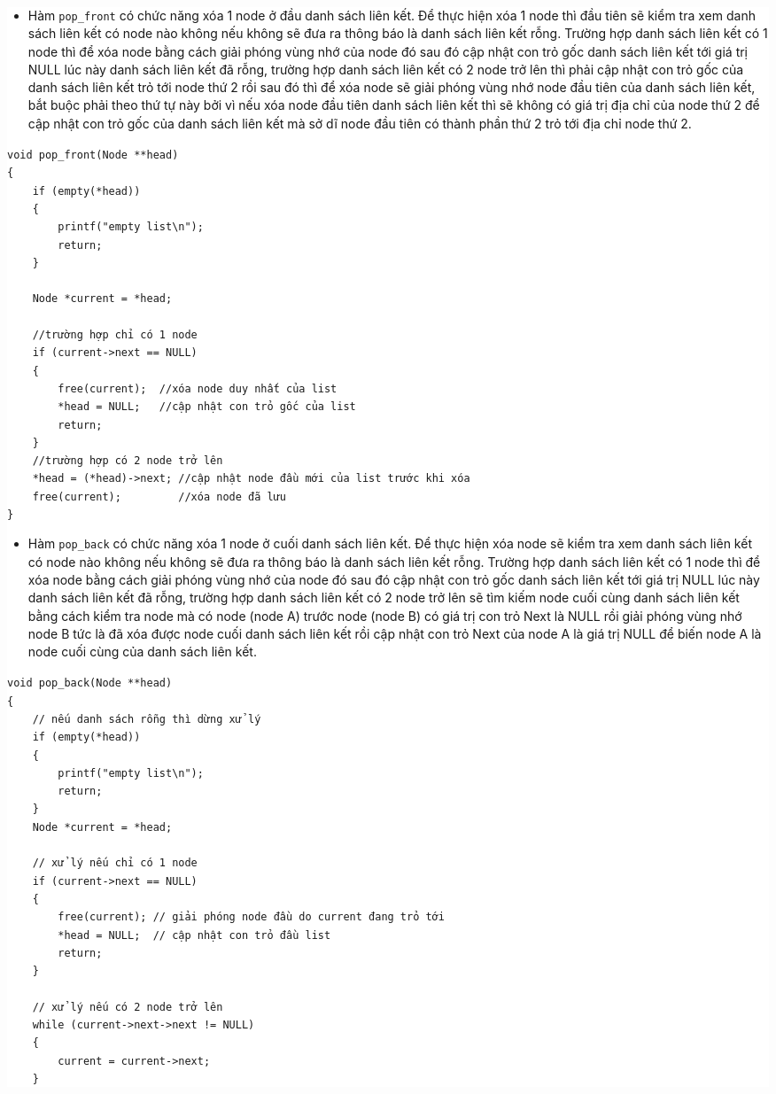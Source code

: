 - Hàm `pop_front` có chức năng xóa 1 node ở đầu danh sách liên kết. Để thực hiện xóa 1 node thì đầu tiên sẽ kiểm tra xem danh sách liên kết có node nào không nếu không sẽ đưa ra thông báo là danh sách liên kết rỗng. Trường hợp danh sách liên kết có 1 node thì để xóa node bằng cách giải phóng vùng nhớ của node đó sau đó cập nhật con trỏ gốc danh sách liên kết tới giá trị NULL lúc này danh sách liên kết đã rỗng, trường hợp danh sách liên kết có 2 node trở lên thì phải cập nhật con trỏ gốc của danh sách liên kết trỏ tới node thứ 2 rồi sau đó thì để xóa node sẽ giải phóng vùng nhớ node đầu tiên của danh sách liên kết, bắt buộc phải theo thứ tự này bởi vì nếu xóa node đầu tiên danh sách liên kết thì sẽ không có giá trị địa chỉ của node thứ 2 để cập nhật con trỏ gốc của danh sách liên kết mà sở dĩ node đầu tiên có thành phần thứ 2 trỏ tới địa chỉ node thứ 2. 
```
void pop_front(Node **head)
{
    if (empty(*head))            
    {                           
        printf("empty list\n"); 
        return;                 
    }

    Node *current = *head;
   
    //trường hợp chỉ có 1 node
    if (current->next == NULL)
    {
        free(current);  //xóa node duy nhất của list
        *head = NULL;   //cập nhật con trỏ gốc của list
        return;
    }
    //trường hợp có 2 node trở lên
    *head = (*head)->next; //cập nhật node đầu mới của list trước khi xóa 
    free(current);         //xóa node đã lưu
}
```
- Hàm `pop_back` có chức năng xóa 1 node ở cuối danh sách liên kết. Để thực hiện xóa node sẽ kiểm tra xem danh sách liên kết có node nào không nếu không sẽ đưa ra thông báo là danh sách liên kết rỗng. Trường hợp danh sách liên kết có 1 node thì để xóa node bằng cách giải phóng vùng nhớ của node đó sau đó cập nhật con trỏ gốc danh sách liên kết tới giá trị NULL lúc này danh sách liên kết đã rỗng, trường hợp danh sách liên kết có 2 node trở lên sẽ tìm kiếm node cuối cùng danh sách liên kết bằng cách kiểm tra node mà có node (node A) trước node (node B) có giá trị con trỏ Next là NULL rồi giải phóng vùng nhớ node B tức là đã xóa được node cuối danh sách liên kết rồi cập nhật con trỏ Next của node A là giá trị NULL để biến node A là node cuối cùng của danh sách liên kết.  
```
void pop_back(Node **head)
{
    // nếu danh sách rỗng thì dừng xử lý
    if (empty(*head))            
    {                           
        printf("empty list\n"); 
        return;                 
    }
    Node *current = *head;

    // xử lý nếu chỉ có 1 node
    if (current->next == NULL)
    {
        free(current); // giải phóng node đầu do current đang trỏ tới
        *head = NULL;  // cập nhật con trỏ đầu list
        return;
    }

    // xử lý nếu có 2 node trở lên
    while (current->next->next != NULL)
    {
        current = current->next;
    }
```